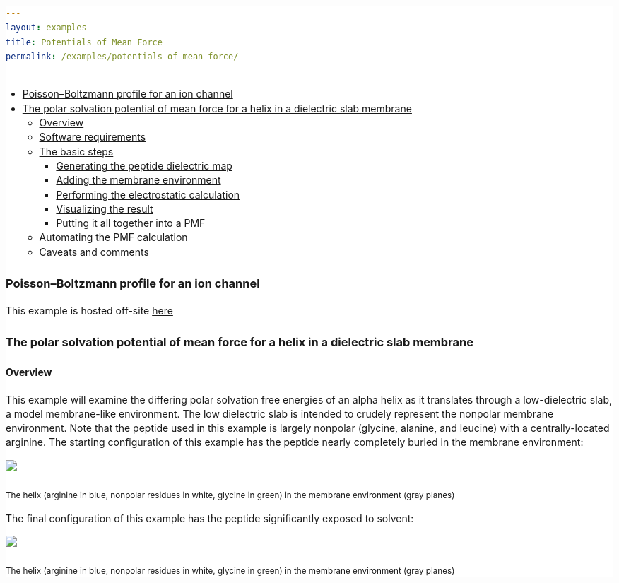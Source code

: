 ```yaml
---
layout: examples
title: Potentials of Mean Force
permalink: /examples/potentials_of_mean_force/
---
```


<a id="topcall"></a>


* <a data-scroll href="#PB">Poisson–Boltzmann profile for an ion channel</a>
* <a data-scroll href="#Amino">The polar solvation potential of mean force for a helix in a dielectric slab membrane</a>
	* <a data-scroll href="#Overview">Overview</a>
	* <a data-scroll href="#Software">Software requirements</a>
	* <a data-scroll href="#Basic">The basic steps</a>
		* <a data-scroll href="#Gen">Generating the peptide dielectric map</a>
		* <a data-scroll href="#Adding">Adding the membrane environment</a>
		* <a data-scroll href="#Perform">Performing the electrostatic calculation</a>
		* <a data-scroll href="#Visual">Visualizing the result</a>
		* <a data-scroll href="#Putting">Putting it all together into a PMF</a>
	* <a data-scroll href="#Auto">Automating the PMF calculation</a>
	* <a data-scroll href="#Caveats">Caveats and comments</a>

<a id="PB"></a>
<h3>Poisson–Boltzmann profile for an ion channel</h3>
This example is hosted off-site <a href="http://en.wikiversity.org/wiki/Poisson%E2%80%93Boltzmann_profile_for_an_ion_channel">here</a>

<a id="Amino"></a>
<h3>The polar solvation potential of mean force for a helix in a dielectric slab membrane</h3>


<a id="Overview"></a>
<h4>Overview</h4>

This example will examine the differing polar solvation free energies of an alpha helix as it translates through a low-dielectric slab, a model membrane-like environment. The low dielectric slab is intended to crudely represent the nonpolar membrane environment. Note that the peptide used in this example is largely nonpolar (glycine, alanine, and leucine) with a centrally-located arginine.
The starting configuration of this example has the peptide nearly completely buried in the membrane environment:

<img src="{{site.baseurl}}/img/helix_membrane1.png">

<sub>The helix (arginine in blue, nonpolar residues in white, glycine in green) in the membrane environment (gray planes)</sub>

The final configuration of this example has the peptide significantly exposed to solvent:

<img src="{{site.baseurl}}/img/helix_membrane_2.png">

<sub>The helix (arginine in blue, nonpolar residues in white, glycine in green) in the membrane environment (gray planes)</sub>
